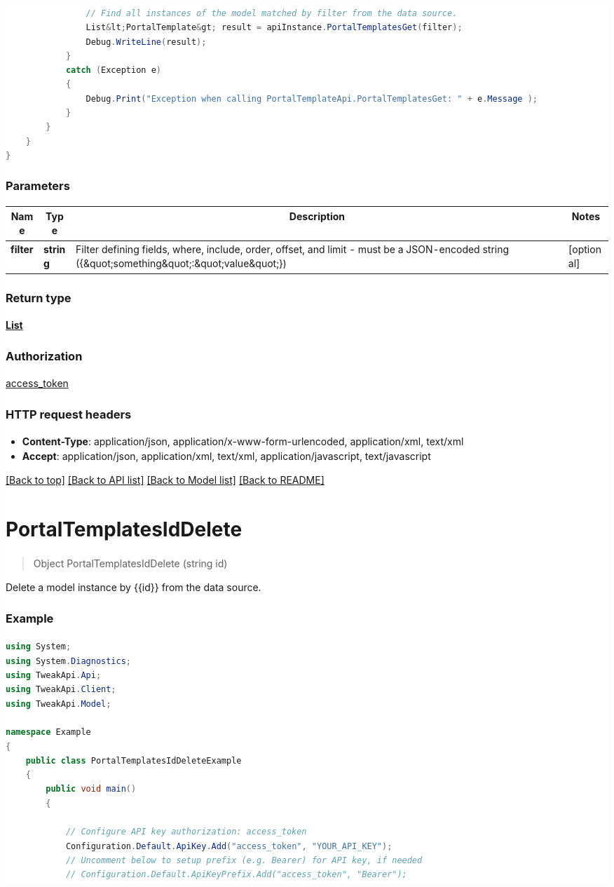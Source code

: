 ```csharp
                // Find all instances of the model matched by filter from the data source.
                List&lt;PortalTemplate&gt; result = apiInstance.PortalTemplatesGet(filter);
                Debug.WriteLine(result);
            }
            catch (Exception e)
            {
                Debug.Print("Exception when calling PortalTemplateApi.PortalTemplatesGet: " + e.Message );
            }
        }
    }
}
```

### Parameters

Name | Type | Description  | Notes
------------- | ------------- | ------------- | -------------
 **filter** | **string**| Filter defining fields, where, include, order, offset, and limit - must be a JSON-encoded string ({\&quot;something\&quot;:\&quot;value\&quot;}) | [optional] 

### Return type

[**List<PortalTemplate>**](PortalTemplate.md)

### Authorization

[access_token](../README.md#access_token)

### HTTP request headers

 - **Content-Type**: application/json, application/x-www-form-urlencoded, application/xml, text/xml
 - **Accept**: application/json, application/xml, text/xml, application/javascript, text/javascript

[[Back to top]](#) [[Back to API list]](../README.md#documentation-for-api-endpoints) [[Back to Model list]](../README.md#documentation-for-models) [[Back to README]](../README.md)

<a name="portaltemplatesiddelete"></a>
# **PortalTemplatesIdDelete**
> Object PortalTemplatesIdDelete (string id)

Delete a model instance by {{id}} from the data source.

### Example
```csharp
using System;
using System.Diagnostics;
using TweakApi.Api;
using TweakApi.Client;
using TweakApi.Model;

namespace Example
{
    public class PortalTemplatesIdDeleteExample
    {
        public void main()
        {
            
            // Configure API key authorization: access_token
            Configuration.Default.ApiKey.Add("access_token", "YOUR_API_KEY");
            // Uncomment below to setup prefix (e.g. Bearer) for API key, if needed
            // Configuration.Default.ApiKeyPrefix.Add("access_token", "Bearer");

```